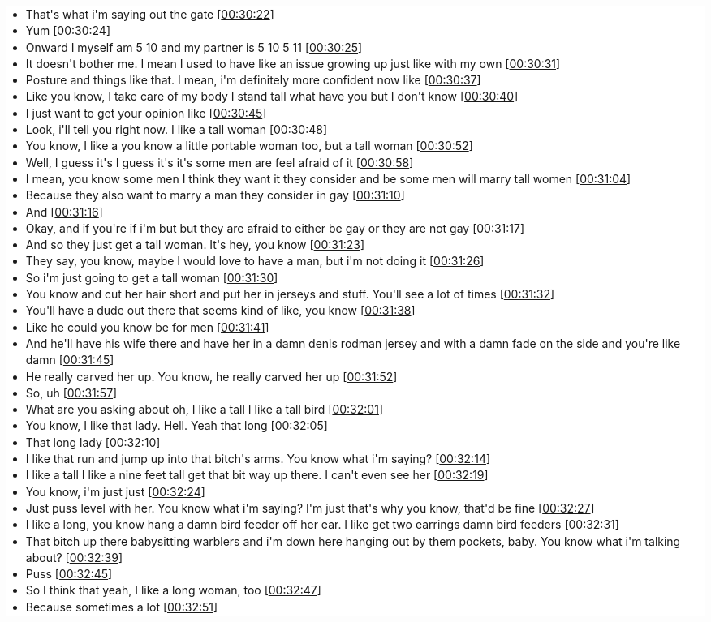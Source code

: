 *  That's what i'm saying out the gate [[00:30:22](https://www.youtube.com/watch?v=NpOp1PkiOD4&t=1822.0600000000002s)]
*  Yum [[00:30:24](https://www.youtube.com/watch?v=NpOp1PkiOD4&t=1824.6200000000001s)]
*  Onward I myself am 5 10 and my partner is 5 10 5 11 [[00:30:25](https://www.youtube.com/watch?v=NpOp1PkiOD4&t=1825.98s)]
*  It doesn't bother me. I mean I used to have like an issue growing up just like with my own [[00:30:31](https://www.youtube.com/watch?v=NpOp1PkiOD4&t=1831.9s)]
*  Posture and things like that. I mean, i'm definitely more confident now like [[00:30:37](https://www.youtube.com/watch?v=NpOp1PkiOD4&t=1837.26s)]
*  Like you know, I take care of my body I stand tall what have you but I don't know [[00:30:40](https://www.youtube.com/watch?v=NpOp1PkiOD4&t=1840.62s)]
*  I just want to get your opinion like [[00:30:45](https://www.youtube.com/watch?v=NpOp1PkiOD4&t=1845.98s)]
*  Look, i'll tell you right now. I like a tall woman [[00:30:48](https://www.youtube.com/watch?v=NpOp1PkiOD4&t=1848.46s)]
*  You know, I like a you know a little portable woman too, but a tall woman [[00:30:52](https://www.youtube.com/watch?v=NpOp1PkiOD4&t=1852.54s)]
*  Well, I guess it's I guess it's it's some men are feel afraid of it [[00:30:58](https://www.youtube.com/watch?v=NpOp1PkiOD4&t=1858.94s)]
*  I mean, you know some men I think they want it they consider and be some men will marry tall women [[00:31:04](https://www.youtube.com/watch?v=NpOp1PkiOD4&t=1864.38s)]
*  Because they also want to marry a man they consider in gay [[00:31:10](https://www.youtube.com/watch?v=NpOp1PkiOD4&t=1870.5400000000002s)]
*  And [[00:31:16](https://www.youtube.com/watch?v=NpOp1PkiOD4&t=1876.3000000000002s)]
*  Okay, and if you're if i'm but but they are afraid to either be gay or they are not gay [[00:31:17](https://www.youtube.com/watch?v=NpOp1PkiOD4&t=1877.3400000000001s)]
*  And so they just get a tall woman. It's hey, you know [[00:31:23](https://www.youtube.com/watch?v=NpOp1PkiOD4&t=1883.18s)]
*  They say, you know, maybe I would love to have a man, but i'm not doing it [[00:31:26](https://www.youtube.com/watch?v=NpOp1PkiOD4&t=1886.3000000000002s)]
*  So i'm just going to get a tall woman [[00:31:30](https://www.youtube.com/watch?v=NpOp1PkiOD4&t=1890.8600000000001s)]
*  You know and cut her hair short and put her in jerseys and stuff. You'll see a lot of times [[00:31:32](https://www.youtube.com/watch?v=NpOp1PkiOD4&t=1892.8600000000001s)]
*  You'll have a dude out there that seems kind of like, you know [[00:31:38](https://www.youtube.com/watch?v=NpOp1PkiOD4&t=1898.22s)]
*  Like he could you know be for men [[00:31:41](https://www.youtube.com/watch?v=NpOp1PkiOD4&t=1901.8200000000002s)]
*  And he'll have his wife there and have her in a damn denis rodman jersey and with a damn fade on the side and you're like damn [[00:31:45](https://www.youtube.com/watch?v=NpOp1PkiOD4&t=1905.26s)]
*  He really carved her up. You know, he really carved her up [[00:31:52](https://www.youtube.com/watch?v=NpOp1PkiOD4&t=1912.94s)]
*  So, uh [[00:31:57](https://www.youtube.com/watch?v=NpOp1PkiOD4&t=1917.02s)]
*  What are you asking about oh, I like a tall I like a tall bird [[00:32:01](https://www.youtube.com/watch?v=NpOp1PkiOD4&t=1921.1000000000001s)]
*  You know, I like that lady. Hell. Yeah that long [[00:32:05](https://www.youtube.com/watch?v=NpOp1PkiOD4&t=1925.82s)]
*  That long lady [[00:32:10](https://www.youtube.com/watch?v=NpOp1PkiOD4&t=1930.06s)]
*  I like that run and jump up into that bitch's arms. You know what i'm saying? [[00:32:14](https://www.youtube.com/watch?v=NpOp1PkiOD4&t=1934.14s)]
*  I like a tall I like a nine feet tall get that bit way up there. I can't even see her [[00:32:19](https://www.youtube.com/watch?v=NpOp1PkiOD4&t=1939.74s)]
*  You know, i'm just just [[00:32:24](https://www.youtube.com/watch?v=NpOp1PkiOD4&t=1944.54s)]
*  Just puss level with her. You know what i'm saying? I'm just that's why you know, that'd be fine [[00:32:27](https://www.youtube.com/watch?v=NpOp1PkiOD4&t=1947.26s)]
*  I like a long, you know hang a damn bird feeder off her ear. I like get two earrings damn bird feeders [[00:32:31](https://www.youtube.com/watch?v=NpOp1PkiOD4&t=1951.82s)]
*  That bitch up there babysitting warblers and i'm down here hanging out by them pockets, baby. You know what i'm talking about? [[00:32:39](https://www.youtube.com/watch?v=NpOp1PkiOD4&t=1959.02s)]
*  Puss [[00:32:45](https://www.youtube.com/watch?v=NpOp1PkiOD4&t=1965.02s)]
*  So I think that yeah, I like a long woman, too [[00:32:47](https://www.youtube.com/watch?v=NpOp1PkiOD4&t=1967.02s)]
*  Because sometimes a lot [[00:32:51](https://www.youtube.com/watch?v=NpOp1PkiOD4&t=1971.6599999999999s)]